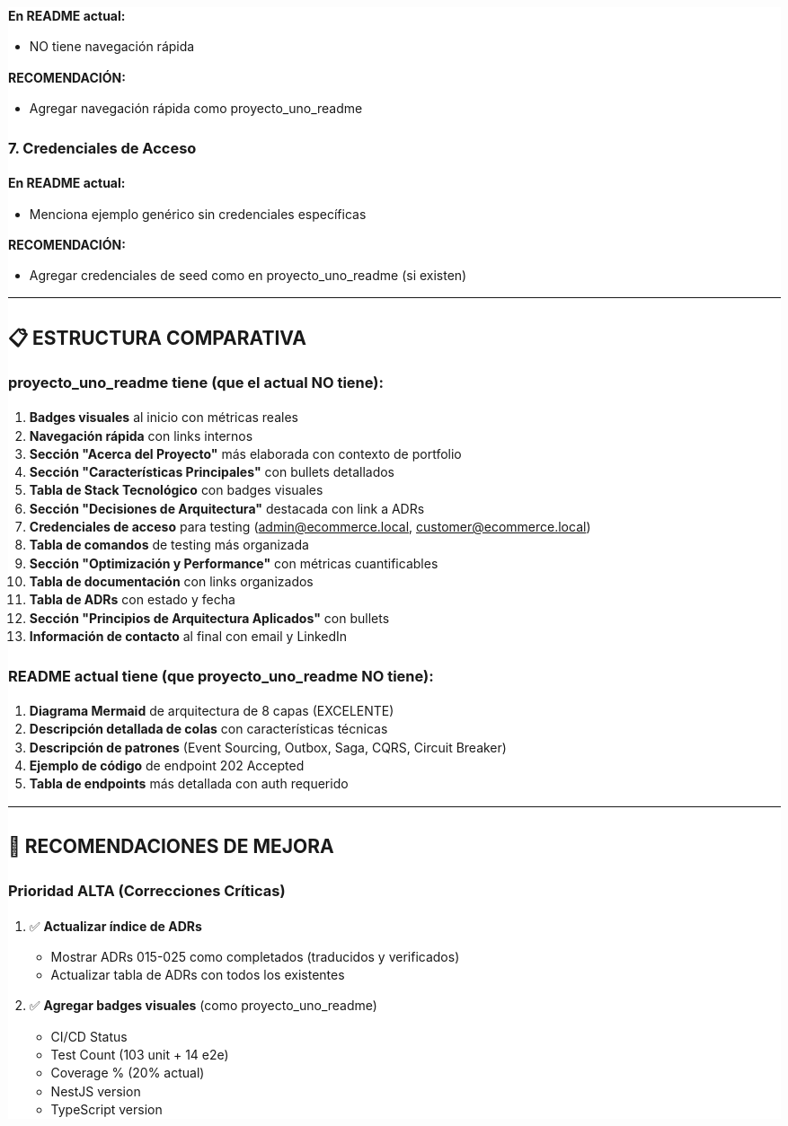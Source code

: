 **En README actual:**
- NO tiene navegación rápida

**RECOMENDACIÓN:**
- Agregar navegación rápida como proyecto_uno_readme

### 7. Credenciales de Acceso
**En README actual:**
- Menciona ejemplo genérico sin credenciales específicas

**RECOMENDACIÓN:**
- Agregar credenciales de seed como en proyecto_uno_readme (si existen)

---

## 📋 ESTRUCTURA COMPARATIVA

### proyecto_uno_readme tiene (que el actual NO tiene):

1. **Badges visuales** al inicio con métricas reales
2. **Navegación rápida** con links internos
3. **Sección "Acerca del Proyecto"** más elaborada con contexto de portfolio
4. **Sección "Características Principales"** con bullets detallados
5. **Tabla de Stack Tecnológico** con badges visuales
6. **Sección "Decisiones de Arquitectura"** destacada con link a ADRs
7. **Credenciales de acceso** para testing (admin@ecommerce.local, customer@ecommerce.local)
8. **Tabla de comandos** de testing más organizada
9. **Sección "Optimización y Performance"** con métricas cuantificables
10. **Tabla de documentación** con links organizados
11. **Tabla de ADRs** con estado y fecha
12. **Sección "Principios de Arquitectura Aplicados"** con bullets
13. **Información de contacto** al final con email y LinkedIn

### README actual tiene (que proyecto_uno_readme NO tiene):

1. **Diagrama Mermaid** de arquitectura de 8 capas (EXCELENTE)
2. **Descripción detallada de colas** con características técnicas
3. **Descripción de patrones** (Event Sourcing, Outbox, Saga, CQRS, Circuit Breaker)
4. **Ejemplo de código** de endpoint 202 Accepted
5. **Tabla de endpoints** más detallada con auth requerido

---

## 🎯 RECOMENDACIONES DE MEJORA

### Prioridad ALTA (Correcciones Críticas)

1. ✅ **Actualizar índice de ADRs**
   - Mostrar ADRs 015-025 como completados (traducidos y verificados)
   - Actualizar tabla de ADRs con todos los existentes

2. ✅ **Agregar badges visuales** (como proyecto_uno_readme)
   - CI/CD Status
   - Test Count (103 unit + 14 e2e)
   - Coverage % (20% actual)
   - NestJS version
   - TypeScript version
